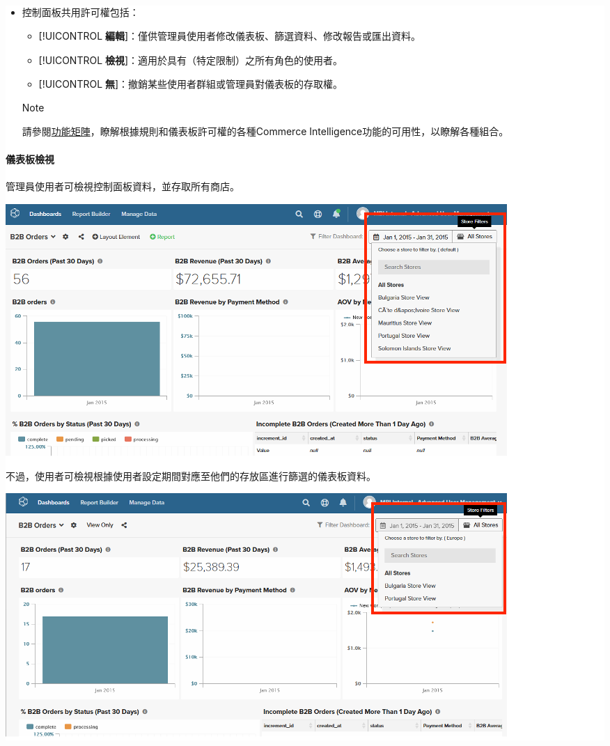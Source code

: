 
- 控制面板共用許可權包括：

   - [!UICONTROL **編輯**]：僅供管理員使用者修改儀表板、篩選資料、修改報告或匯出資料。

   - [!UICONTROL **檢視**]：適用於具有（特定限制）之所有角色的使用者。

   - [!UICONTROL **無**]：撤銷某些使用者群組或管理員對儀表板的存取權。

  >[!NOTE]
  >
  >請參閱[功能矩陣](#feature-matrix)，瞭解根據規則和儀表板許可權的各種Commerce Intelligence功能的可用性，以瞭解各種組合。

#### 儀表板檢視

管理員使用者可檢視控制面板資料，並存取所有商店。

![檢視儀表板管理員](../../assets/view-dashboard-admin.png)

不過，使用者可檢視根據使用者設定期間對應至他們的存放區進行篩選的儀表板資料。

![檢視已篩選管理員的控制面板](../../assets/view-dashboard-user.png)
